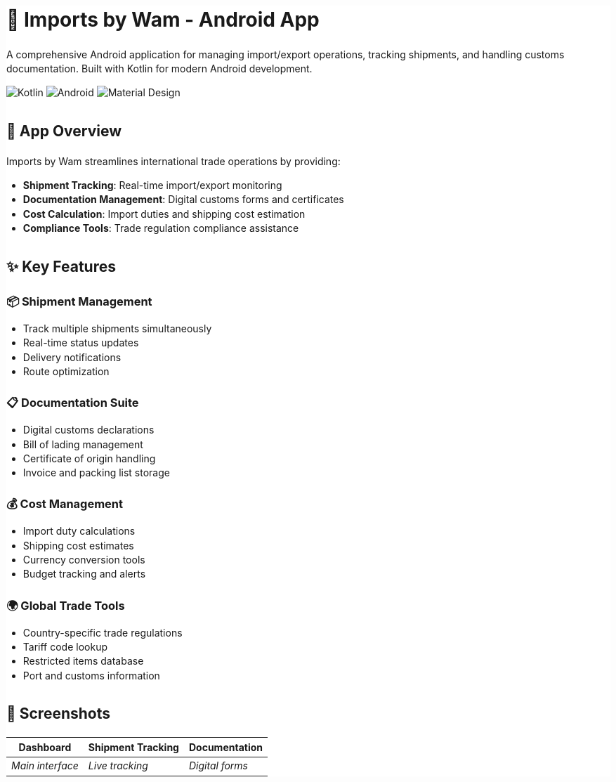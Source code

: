 # 📱 Imports by Wam - Android App

A comprehensive Android application for managing import/export operations, tracking shipments, and handling customs documentation. Built with Kotlin for modern Android development.

![Kotlin](https://img.shields.io/badge/Kotlin-0095D5?style=flat-square&logo=kotlin&logoColor=white)
![Android](https://img.shields.io/badge/Android-3DDC84?style=flat-square&logo=android&logoColor=white)
![Material Design](https://img.shields.io/badge/Material%20Design-757575?style=flat-square&logo=material-design&logoColor=white)

## 🎯 App Overview

Imports by Wam streamlines international trade operations by providing:
- **Shipment Tracking**: Real-time import/export monitoring
- **Documentation Management**: Digital customs forms and certificates
- **Cost Calculation**: Import duties and shipping cost estimation
- **Compliance Tools**: Trade regulation compliance assistance

## ✨ Key Features

### 📦 Shipment Management
- Track multiple shipments simultaneously
- Real-time status updates
- Delivery notifications
- Route optimization

### 📋 Documentation Suite
- Digital customs declarations
- Bill of lading management
- Certificate of origin handling
- Invoice and packing list storage

### 💰 Cost Management
- Import duty calculations
- Shipping cost estimates
- Currency conversion tools
- Budget tracking and alerts

### 🌍 Global Trade Tools
- Country-specific trade regulations
- Tariff code lookup
- Restricted items database
- Port and customs information

## 📱 Screenshots

| Dashboard | Shipment Tracking | Documentation |
|-----------|-------------------|---------------|
| *Main interface* | *Live tracking* | *Digital forms* |
